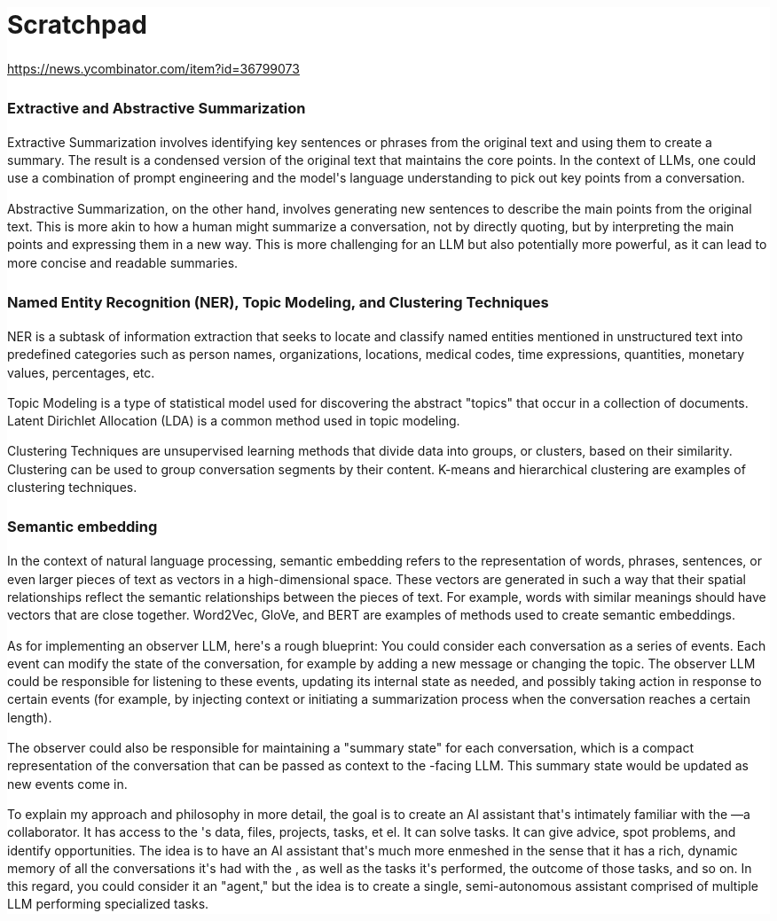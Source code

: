 # Scratchpad

https://news.ycombinator.com/item?id=36799073

### Extractive and Abstractive Summarization

Extractive Summarization involves identifying key sentences or phrases from the original text and using them to create a summary. The result is a condensed version of the original text that maintains the core points. In the context of LLMs, one could use a combination of prompt engineering and the model's language understanding to pick out key points from a conversation.

Abstractive Summarization, on the other hand, involves generating new sentences to describe the main points from the original text. This is more akin to how a human might summarize a conversation, not by directly quoting, but by interpreting the main points and expressing them in a new way. This is more challenging for an LLM but also potentially more powerful, as it can lead to more concise and readable summaries.

### Named Entity Recognition (NER), Topic Modeling, and Clustering Techniques

NER is a subtask of information extraction that seeks to locate and classify named entities mentioned in unstructured text into predefined categories such as person names, organizations, locations, medical codes, time expressions, quantities, monetary values, percentages, etc.

Topic Modeling is a type of statistical model used for discovering the abstract "topics" that occur in a collection of documents. Latent Dirichlet Allocation (LDA) is a common method used in topic modeling.

Clustering Techniques are unsupervised learning methods that divide data into groups, or clusters, based on their similarity. Clustering can be used to group conversation segments by their content. K-means and hierarchical clustering are examples of clustering techniques.

### Semantic embedding

In the context of natural language processing, semantic embedding refers to the representation of words, phrases, sentences, or even larger pieces of text as vectors in a high-dimensional space. These vectors are generated in such a way that their spatial relationships reflect the semantic relationships between the pieces of text. For example, words with similar meanings should have vectors that are close together. Word2Vec, GloVe, and BERT are examples of methods used to create semantic embeddings.

As for implementing an observer LLM, here's a rough blueprint: You could consider each conversation as a series of events. Each event can modify the state of the conversation, for example by adding a new message or changing the topic. The observer LLM could be responsible for listening to these events, updating its internal state as needed, and possibly taking action in response to certain events (for example, by injecting context or initiating a summarization process when the conversation reaches a certain length).

The observer could also be responsible for maintaining a "summary state" for each conversation, which is a compact representation of the conversation that can be passed as context to the -facing LLM. This summary state would be updated as new events come in.

To explain my approach and philosophy in more detail, the goal is to create an AI assistant that's intimately familiar with the —a collaborator. It has access to the 's data, files, projects, tasks, et el. It can solve tasks. It can give advice, spot problems, and identify opportunities. The idea is to have an AI assistant that's much more enmeshed in the sense that it has a rich, dynamic memory of all the conversations it's had with the , as well as the tasks it's performed, the outcome of those tasks, and so on. In this regard, you could consider it an "agent," but the idea is to create a single, semi-autonomous assistant comprised of multiple LLM performing specialized tasks.

